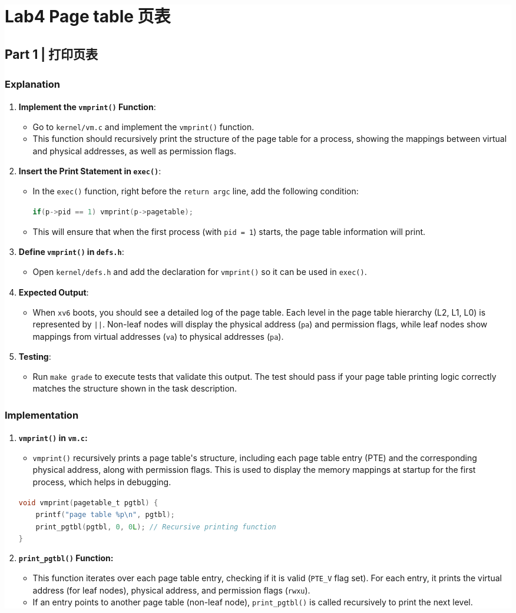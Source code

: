 # Lab4 Page table 页表

## Part 1 | 打印页表

### Explanation

1. **Implement the `vmprint()` Function**:
   - Go to `kernel/vm.c` and implement the `vmprint()` function.
   - This function should recursively print the structure of the page table for a process, showing the mappings between virtual and physical addresses, as well as permission flags.

2. **Insert the Print Statement in `exec()`**:
   - In the `exec()` function, right before the `return argc` line, add the following condition:
     ```c
     if(p->pid == 1) vmprint(p->pagetable);
     ```
   - This will ensure that when the first process (with `pid = 1`) starts, the page table information will print.

3. **Define `vmprint()` in `defs.h`**:
   - Open `kernel/defs.h` and add the declaration for `vmprint()` so it can be used in `exec()`.
   
4. **Expected Output**:
   - When `xv6` boots, you should see a detailed log of the page table. Each level in the page table hierarchy (L2, L1, L0) is represented by `||`. Non-leaf nodes will display the physical address (`pa`) and permission flags, while leaf nodes show mappings from virtual addresses (`va`) to physical addresses (`pa`).

5. **Testing**:
   - Run `make grade` to execute tests that validate this output. The test should pass if your page table printing logic correctly matches the structure shown in the task description.

### Implementation

1. **`vmprint()` in `vm.c`:**
   - `vmprint()` recursively prints a page table's structure, including each page table entry (PTE) and the corresponding physical address, along with permission flags. This is used to display the memory mappings at startup for the first process, which helps in debugging.

   ```c
   void vmprint(pagetable_t pgtbl) {
       printf("page table %p\n", pgtbl);
       print_pgtbl(pgtbl, 0, 0L); // Recursive printing function
   }
   ```

2. **`print_pgtbl()` Function:**
   - This function iterates over each page table entry, checking if it is valid (`PTE_V` flag set). For each entry, it prints the virtual address (for leaf nodes), physical address, and permission flags (`rwxu`).
   - If an entry points to another page table (non-leaf node), `print_pgtbl()` is called recursively to print the next level.
